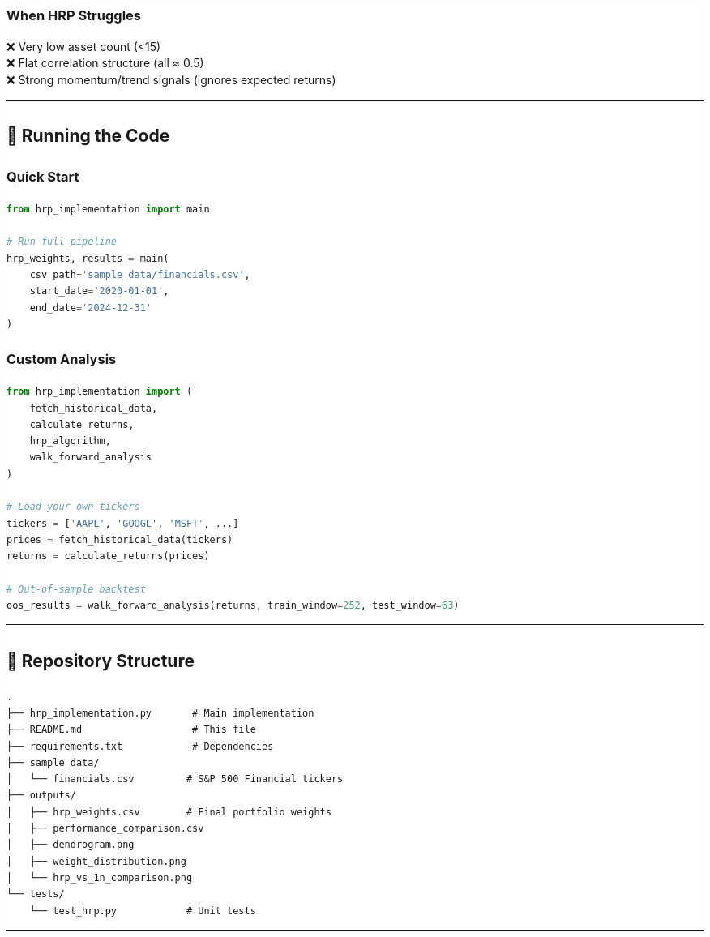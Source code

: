 ### When HRP Struggles
❌ Very low asset count (<15)  
❌ Flat correlation structure (all ≈ 0.5)  
❌ Strong momentum/trend signals (ignores expected returns)

---

## 🚀 Running the Code

### Quick Start
```python
from hrp_implementation import main

# Run full pipeline
hrp_weights, results = main(
    csv_path='sample_data/financials.csv',
    start_date='2020-01-01',
    end_date='2024-12-31'
)
```

### Custom Analysis
```python
from hrp_implementation import (
    fetch_historical_data, 
    calculate_returns,
    hrp_algorithm,
    walk_forward_analysis
)

# Load your own tickers
tickers = ['AAPL', 'GOOGL', 'MSFT', ...]  
prices = fetch_historical_data(tickers)
returns = calculate_returns(prices)

# Out-of-sample backtest
oos_results = walk_forward_analysis(returns, train_window=252, test_window=63)
```

---

## 📁 Repository Structure

```
.
├── hrp_implementation.py       # Main implementation
├── README.md                   # This file
├── requirements.txt            # Dependencies
├── sample_data/
│   └── financials.csv         # S&P 500 Financial tickers
├── outputs/
│   ├── hrp_weights.csv        # Final portfolio weights
│   ├── performance_comparison.csv
│   ├── dendrogram.png
│   ├── weight_distribution.png
│   └── hrp_vs_1n_comparison.png
└── tests/
    └── test_hrp.py            # Unit tests
```

---